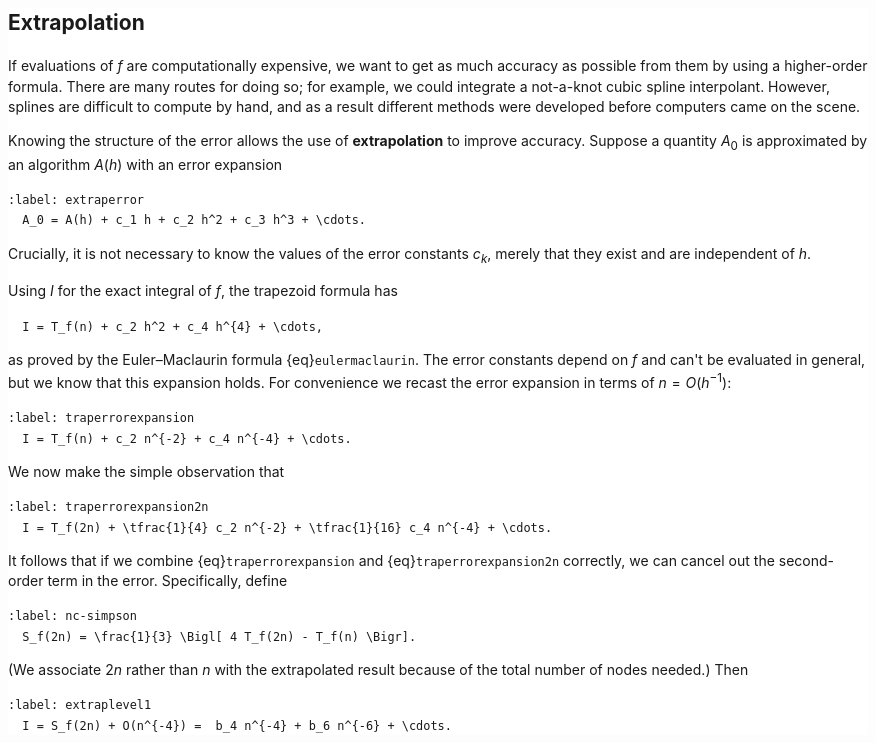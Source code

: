 
## Extrapolation

If evaluations of $f$ are computationally expensive, we want to get as much accuracy as possible from them by using a higher-order formula. There are many routes for doing so; for example, we could integrate a not-a-knot cubic spline interpolant. However, splines are difficult to compute by hand, and as a result different methods were developed before computers came on the scene.

```{index} ! extrapolation
```

Knowing the structure of the error allows the use of **extrapolation** to improve accuracy. Suppose a quantity $A_0$ is approximated by an algorithm $A(h)$ with an
error expansion

```{math}
:label: extraperror
  A_0 = A(h) + c_1 h + c_2 h^2 + c_3 h^3 + \cdots.
```

Crucially, it is not necessary to know the values of the error constants $c_k$, merely that they exist and are independent of $h$. 

Using $I$ for the exact integral of $f$, the trapezoid formula has

```{math}
  I = T_f(n) + c_2 h^2 + c_4 h^{4} + \cdots,
```

as proved by the Euler–Maclaurin formula {eq}`eulermaclaurin`. The error constants depend on $f$ and can't be evaluated in general, but we know that this expansion holds. For convenience we recast the error expansion in terms of $n=O(h^{-1})$:

```{math}
:label: traperrorexpansion
  I = T_f(n) + c_2 n^{-2} + c_4 n^{-4} + \cdots.
```

We now make the simple observation that

```{math}
:label: traperrorexpansion2n
  I = T_f(2n) + \tfrac{1}{4} c_2 n^{-2} + \tfrac{1}{16} c_4 n^{-4} + \cdots.
```

It follows that if we combine {eq}`traperrorexpansion` and {eq}`traperrorexpansion2n` correctly, we can cancel out the second-order term in the error. Specifically, define

```{math}
:label: nc-simpson
  S_f(2n) = \frac{1}{3} \Bigl[ 4 T_f(2n) - T_f(n) \Bigr].
```

(We associate $2n$ rather than $n$ with the extrapolated result because of the total number of nodes needed.) Then

```{math}
:label: extraplevel1
  I = S_f(2n) + O(n^{-4}) =  b_4 n^{-4} + b_6 n^{-6} + \cdots.
```


[^comp]: Some texts distinguish between a formula for a single subinterval $[t_{k-1},t_k]$ and a *composite* formula that adds them up over the whole interval to get {eq}`trapezoid`.